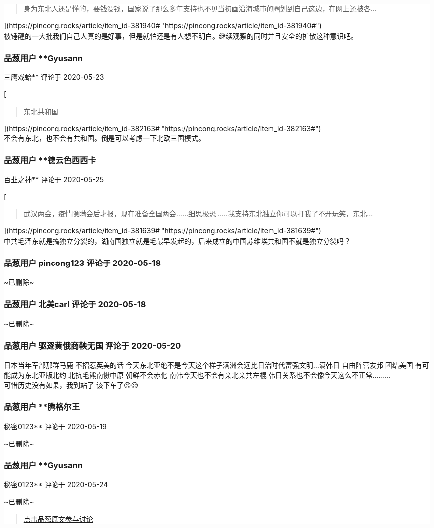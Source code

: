 > 身为东北人还是懂的，要钱没钱，国家说了那么多年支持也不见当初画沿海城市的圈划到自己这边，在网上还被各...

](https://pincong.rocks/article/item_id-381940# "https://pincong.rocks/article/item_id-381940#")  
被锤醒的一大批我们自己人真的是好事，但是就怕还是有人想不明白。继续观察的同时并且安全的扩散这种意识吧。
        


            
### 品葱用户 **Gyusann 
三鹰戏蛤** 评论于 2020-05-23
        
[

> 东北共和国

](https://pincong.rocks/article/item_id-382163# "https://pincong.rocks/article/item_id-382163#")  
不会有东北，也不会有共和国。倒是可以考虑一下北欧三国模式。
        


            
### 品葱用户 **德云色西西卡 
百韭之神** 评论于 2020-05-25
        
[

> 武汉两会，疫情隐瞒会后才报，现在准备全国两会……细思极恐……我支持东北独立你可以打我了不开玩笑，东北...

](https://pincong.rocks/article/item_id-381639# "https://pincong.rocks/article/item_id-381639#")  
中共毛泽东就是搞独立分裂的，湖南国独立就是毛最早发起的，后来成立的中国苏维埃共和国不就是独立分裂吗？
        


            
### 品葱用户 **pincong123** 评论于 2020-05-18
        
~已删除~
        


            
### 品葱用户 **北美carl** 评论于 2020-05-18
        
~已删除~
        


            
### 品葱用户 **驱逐黄俄商鞅无国** 评论于 2020-05-20
        
日本当年军部那群马鹿 不招惹英美的话 今天东北亚绝不是今天这个样子满洲会远比日治时代富强文明…满韩日 自由阵营友邦 团结美国 有可能成为东北亚版北约 北抗毛熊南慑中原 朝鲜不会赤化 南韩今天也不会有亲北亲共左棍 韩日关系也不会像今天这么不正常………  
可惜历史没有如果，我到站了 该下车了😣😥
        


            
### 品葱用户 **腾格尔王 
秘密0123** 评论于 2020-05-19
        
~已删除~
        


            
### 品葱用户 **Gyusann 
秘密0123** 评论于 2020-05-24
        
~已删除~
        






> [点击品葱原文参与讨论](https://pincong.rocks/article/id-19010__sort_key-agree_count__sort-DESC)

